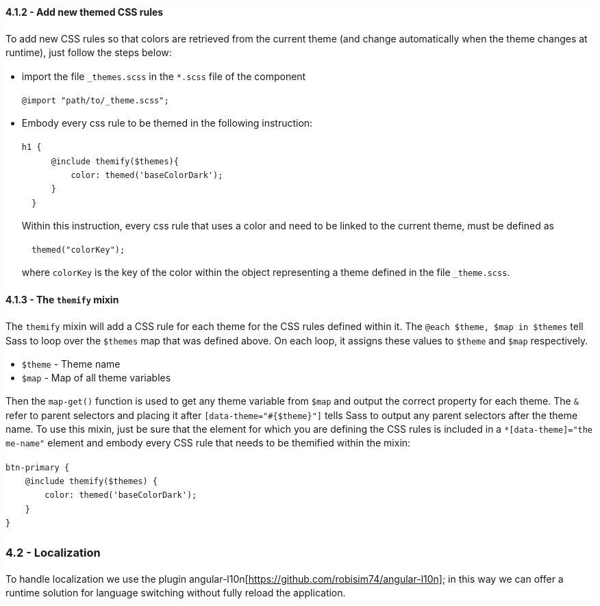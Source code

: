 #### 4.1.2 - Add new themed CSS rules

To add new CSS rules so that colors are retrieved from the current theme (and change automatically when the theme changes at runtime), just follow the steps below:

- import the file `_themes.scss` in the `*.scss` file of the component
  ```
  @import "path/to/_theme.scss";
  ```
- Embody every css rule to be themed in the following instruction:
  ```
  h1 {
        @include themify($themes){
            color: themed('baseColorDark');
        }
    }
  ```
  Within this instruction, every css rule that uses a color and need to be linked to the current theme, must be defined as
  ```
    themed("colorKey");
  ```
  where `colorKey` is the key of the color within the object representing a theme defined in the file `_theme.scss`.

#### 4.1.3 - The `themify` mixin

The `themify` mixin will add a CSS rule for each theme for the CSS rules defined within it.
The `@each $theme, $map in $themes` tell Sass to loop over the `$themes` map that was defined above.
On each loop, it assigns these values to `$theme` and `$map` respectively.

- `$theme` - Theme name
- `$map` - Map of all theme variables

Then the `map-get()` function is used to get any theme variable from `$map` and output the correct property for each theme.
The `&` refer to parent selectors and placing it after `[data-theme="#{$theme}"]` tells Sass to output any parent selectors after the theme name.
To use this mixin, just be sure that the element for which you are defining the CSS rules is included in a `*[data-theme]="theme-name"` element and embody every CSS rule that needs to be themified within the mixin:

```
btn-primary {
    @include themify($themes) {
        color: themed('baseColorDark');
    }
}
```

### 4.2 - Localization

To handle localization we use the plugin angular-l10n[https://github.com/robisim74/angular-l10n]; in this way we can offer a runtime solution for language switching without fully reload the application.
